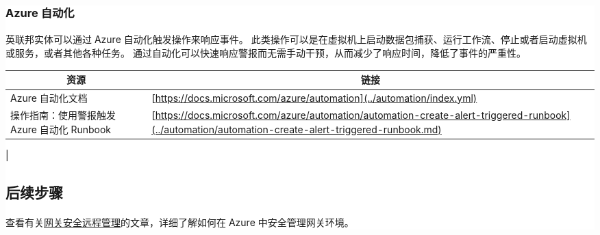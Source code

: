 ### <a name="azure-automation"></a>Azure 自动化

英联邦实体可以通过 Azure 自动化触发操作来响应事件。 此类操作可以是在虚拟机上启动数据包捕获、运行工作流、停止或者启动虚拟机或服务，或者其他各种任务。 通过自动化可以快速响应警报而无需手动干预，从而减少了响应时间，降低了事件的严重性。

|资源|链接|
|---|---|
|Azure 自动化文档|[https://docs.microsoft.com/azure/automation](../automation/index.yml)|
|操作指南：使用警报触发 Azure 自动化 Runbook|[https://docs.microsoft.com/azure/automation/automation-create-alert-triggered-runbook](../automation/automation-create-alert-triggered-runbook.md)|
|

## <a name="next-steps"></a>后续步骤

查看有关[网关安全远程管理](gateway-secure-remote-administration.md)的文章，详细了解如何在 Azure 中安全管理网关环境。